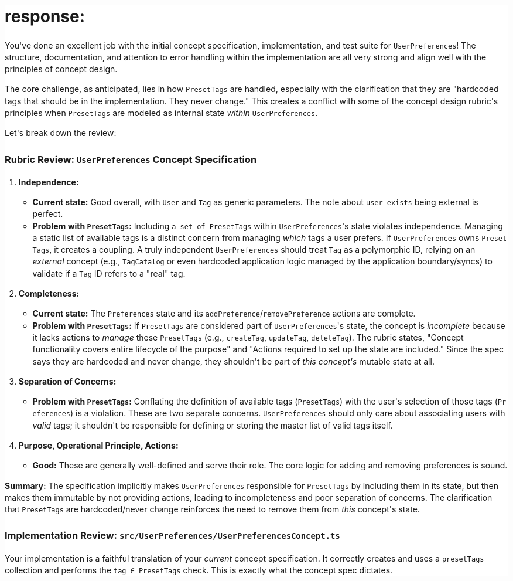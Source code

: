 # response:

You've done an excellent job with the initial concept specification, implementation, and test suite for `UserPreferences`! The structure, documentation, and attention to error handling within the implementation are all very strong and align well with the principles of concept design.

The core challenge, as anticipated, lies in how `PresetTags` are handled, especially with the clarification that they are "hardcoded tags that should be in the implementation. They never change." This creates a conflict with some of the concept design rubric's principles when `PresetTags` are modeled as internal state *within* `UserPreferences`.

Let's break down the review:

### Rubric Review: `UserPreferences` Concept Specification

1.  **Independence:**
    *   **Current state:** Good overall, with `User` and `Tag` as generic parameters. The note about `user exists` being external is perfect.
    *   **Problem with `PresetTags`:** Including `a set of PresetTags` within `UserPreferences`'s state violates independence. Managing a static list of available tags is a distinct concern from managing *which* tags a user prefers. If `UserPreferences` owns `PresetTags`, it creates a coupling. A truly independent `UserPreferences` should treat `Tag` as a polymorphic ID, relying on an *external* concept (e.g., `TagCatalog` or even hardcoded application logic managed by the application boundary/syncs) to validate if a `Tag` ID refers to a "real" tag.

2.  **Completeness:**
    *   **Current state:** The `Preferences` state and its `addPreference`/`removePreference` actions are complete.
    *   **Problem with `PresetTags`:** If `PresetTags` are considered part of `UserPreferences`'s state, the concept is *incomplete* because it lacks actions to *manage* these `PresetTags` (e.g., `createTag`, `updateTag`, `deleteTag`). The rubric states, "Concept functionality covers entire lifecycle of the purpose" and "Actions required to set up the state are included." Since the spec says they are hardcoded and never change, they shouldn't be part of *this concept's* mutable state at all.

3.  **Separation of Concerns:**
    *   **Problem with `PresetTags`:** Conflating the definition of available tags (`PresetTags`) with the user's selection of those tags (`Preferences`) is a violation. These are two separate concerns. `UserPreferences` should only care about associating users with *valid* tags; it shouldn't be responsible for defining or storing the master list of valid tags itself.

4.  **Purpose, Operational Principle, Actions:**
    *   **Good:** These are generally well-defined and serve their role. The core logic for adding and removing preferences is sound.

**Summary:** The specification implicitly makes `UserPreferences` responsible for `PresetTags` by including them in its state, but then makes them immutable by not providing actions, leading to incompleteness and poor separation of concerns. The clarification that `PresetTags` are hardcoded/never change reinforces the need to remove them from *this* concept's state.

### Implementation Review: `src/UserPreferences/UserPreferencesConcept.ts`

Your implementation is a faithful translation of your *current* concept specification. It correctly creates and uses a `presetTags` collection and performs the `tag ∈ PresetTags` check. This is exactly what the concept spec dictates.
